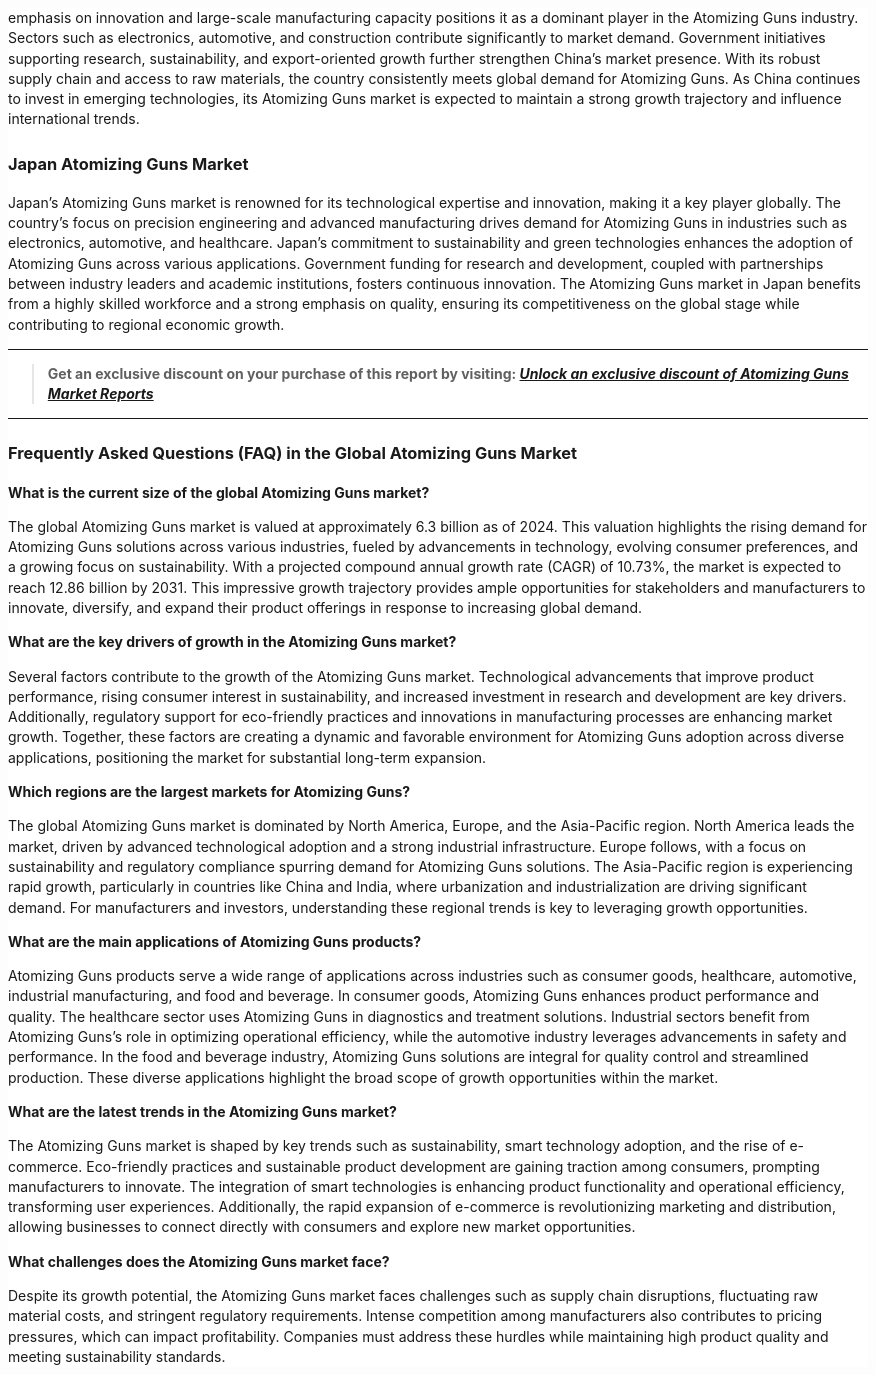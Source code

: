 emphasis on innovation and large-scale manufacturing capacity positions it as a dominant player in the Atomizing Guns industry. Sectors such as electronics, automotive, and construction contribute significantly to market demand. Government initiatives supporting research, sustainability, and export-oriented growth further strengthen China&rsquo;s market presence. With its robust supply chain and access to raw materials, the country consistently meets global demand for Atomizing Guns. As China continues to invest in emerging technologies, its Atomizing Guns market is expected to maintain a strong growth trajectory and influence international trends.</p><h3>Japan Atomizing Guns Market</h3><p>Japan&rsquo;s Atomizing Guns market is renowned for its technological expertise and innovation, making it a key player globally. The country&rsquo;s focus on precision engineering and advanced manufacturing drives demand for Atomizing Guns in industries such as electronics, automotive, and healthcare. Japan&rsquo;s commitment to sustainability and green technologies enhances the adoption of Atomizing Guns across various applications. Government funding for research and development, coupled with partnerships between industry leaders and academic institutions, fosters continuous innovation. The Atomizing Guns market in Japan benefits from a highly skilled workforce and a strong emphasis on quality, ensuring its competitiveness on the global stage while contributing to regional economic growth.</p><hr /><blockquote><p><strong>Get an exclusive discount on your purchase of this report by visiting: <em><a href="://marketresearchpulse.com/ask-for-discount/70332?utm_source=Github&amp;utm_medium=021">Unlock an exclusive discount of Atomizing Guns Market Reports</a></em>&nbsp;</strong></p></blockquote><hr /><h3>Frequently Asked Questions (FAQ) in the Global Atomizing Guns Market</h3><p><strong>What is the current size of the global Atomizing Guns market?</strong></p><p>The global Atomizing Guns market is valued at approximately 6.3 billion as of 2024. This valuation highlights the rising demand for Atomizing Guns solutions across various industries, fueled by advancements in technology, evolving consumer preferences, and a growing focus on sustainability. With a projected compound annual growth rate (CAGR) of 10.73%, the market is expected to reach 12.86 billion by 2031. This impressive growth trajectory provides ample opportunities for stakeholders and manufacturers to innovate, diversify, and expand their product offerings in response to increasing global demand.</p><p><strong>What are the key drivers of growth in the Atomizing Guns market?</strong></p><p>Several factors contribute to the growth of the Atomizing Guns market. Technological advancements that improve product performance, rising consumer interest in sustainability, and increased investment in research and development are key drivers. Additionally, regulatory support for eco-friendly practices and innovations in manufacturing processes are enhancing market growth. Together, these factors are creating a dynamic and favorable environment for Atomizing Guns adoption across diverse applications, positioning the market for substantial long-term expansion.</p><p><strong>Which regions are the largest markets for Atomizing Guns?</strong></p><p>The global Atomizing Guns market is dominated by North America, Europe, and the Asia-Pacific region. North America leads the market, driven by advanced technological adoption and a strong industrial infrastructure. Europe follows, with a focus on sustainability and regulatory compliance spurring demand for Atomizing Guns solutions. The Asia-Pacific region is experiencing rapid growth, particularly in countries like China and India, where urbanization and industrialization are driving significant demand. For manufacturers and investors, understanding these regional trends is key to leveraging growth opportunities.</p><p><strong>What are the main applications of Atomizing Guns products?</strong></p><p>Atomizing Guns products serve a wide range of applications across industries such as consumer goods, healthcare, automotive, industrial manufacturing, and food and beverage. In consumer goods, Atomizing Guns enhances product performance and quality. The healthcare sector uses Atomizing Guns in diagnostics and treatment solutions. Industrial sectors benefit from Atomizing Guns&rsquo;s role in optimizing operational efficiency, while the automotive industry leverages advancements in safety and performance. In the food and beverage industry, Atomizing Guns solutions are integral for quality control and streamlined production. These diverse applications highlight the broad scope of growth opportunities within the market.</p><p><strong>What are the latest trends in the Atomizing Guns market?</strong></p><p>The Atomizing Guns market is shaped by key trends such as sustainability, smart technology adoption, and the rise of e-commerce. Eco-friendly practices and sustainable product development are gaining traction among consumers, prompting manufacturers to innovate. The integration of smart technologies is enhancing product functionality and operational efficiency, transforming user experiences. Additionally, the rapid expansion of e-commerce is revolutionizing marketing and distribution, allowing businesses to connect directly with consumers and explore new market opportunities.</p><p><strong>What challenges does the Atomizing Guns market face?</strong></p><p>Despite its growth potential, the Atomizing Guns market faces challenges such as supply chain disruptions, fluctuating raw material costs, and stringent regulatory requirements. Intense competition among manufacturers also contributes to pricing pressures, which can impact profitability. Companies must address these hurdles while maintaining high product quality and meeting sustainability standards.